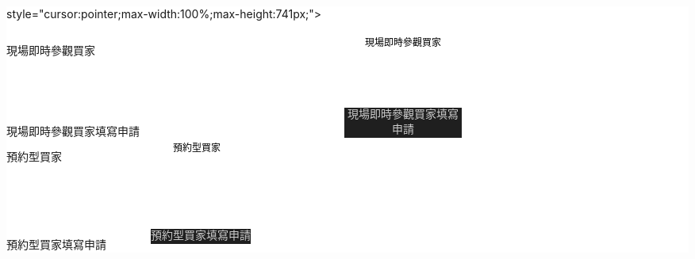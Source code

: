 style="cursor:pointer;max-width:100%;max-height:741px;"><defs/><g><path d="M 400 100 L 380 100 Q 370 100 370 110 L 370 140 Q 370 150 360 150 L 346.37 150" fill="none" stroke="rgb(0, 0, 0)" stroke-miterlimit="10" pointer-events="stroke"/><path d="M 341.12 150 L 348.12 146.5 L 346.37 150 L 348.12 153.5 Z" fill="rgb(0, 0, 0)" stroke="rgb(0, 0, 0)" stroke-miterlimit="10" pointer-events="all"/><path d="M 400 23 L 400 0 L 600 0 L 600 23" fill="rgb(255, 255, 255)" stroke="rgb(0, 0, 0)" stroke-miterlimit="10" pointer-events="all"/><path d="M 400 23 L 400 200 L 600 200 L 600 23" fill="none" stroke="rgb(0, 0, 0)" stroke-miterlimit="10" pointer-events="none"/><path d="M 400 23 L 600 23" fill="none" stroke="rgb(0, 0, 0)" stroke-miterlimit="10" pointer-events="none"/><g transform="translate(-0.5 -0.5)"><switch><foreignObject pointer-events="none" width="100%" height="100%" requiredFeatures="http://www.w3.org/TR/SVG11/feature#Extensibility" style="overflow: visible; text-align: left;"><div xmlns="http://www.w3.org/1999/xhtml" style="display: flex; align-items: unsafe center; justify-content: unsafe center; width: 198px; height: 1px; padding-top: 11px; margin-left: 401px;"><div data-drawio-colors="color: rgb(0, 0, 0); " style="box-sizing: border-box; font-size: 0px; text-align: center;"><div style="display: inline-block; font-size: 12px; font-family: Helvetica; color: rgb(0, 0, 0); line-height: 1.2; pointer-events: none; font-weight: bold; white-space: normal; overflow-wrap: normal;"><span style="font-weight: 400;">現場即時參觀買家</span></div></div></div></foreignObject><text x="500" y="15" fill="rgb(0, 0, 0)" font-family="Helvetica" font-size="12px" text-anchor="middle" font-weight="bold">現場即時參觀買家</text></switch></g><rect x="425" y="50" width="150" height="60" fill="rgb(255, 255, 255)" stroke="rgb(0, 0, 0)" pointer-events="none"/><g transform="translate(-0.5 -0.5)"><switch><foreignObject pointer-events="none" width="100%" height="100%" requiredFeatures="http://www.w3.org/TR/SVG11/feature#Extensibility" style="overflow: visible; text-align: left;"><div xmlns="http://www.w3.org/1999/xhtml" style="display: flex; align-items: unsafe center; justify-content: unsafe center; width: 148px; height: 1px; padding-top: 80px; margin-left: 426px;"><div data-drawio-colors="color: rgb(0, 0, 0); " style="box-sizing: border-box; font-size: 0px; text-align: center;"><div style="display: inline-block; font-size: 12px; font-family: Helvetica; color: rgb(0, 0, 0); line-height: 1.2; pointer-events: none; white-space: normal; overflow-wrap: normal;"><div style="color: rgb(204, 204, 204); background-color: rgb(31, 31, 31); font-family: Consolas, &quot;Courier New&quot;, monospace; font-size: 14px; line-height: 19px;"><div style="line-height: 19px;">現場即時參觀買家填寫申請</div></div></div></div></div></foreignObject><text x="500" y="84" fill="rgb(0, 0, 0)" font-family="Helvetica" font-size="12px" text-anchor="middle">現場即時參觀買家填寫申請</text></switch></g><path d="M 240 200 L 240 225 Q 240 235 250 235 L 330 235 Q 340 235 340 245 L 340 263.63" fill="none" stroke="rgb(0, 0, 0)" stroke-miterlimit="10" pointer-events="none"/><path d="M 340 268.88 L 336.5 261.88 L 340 263.63 L 343.5 261.88 Z" fill="rgb(0, 0, 0)" stroke="rgb(0, 0, 0)" stroke-miterlimit="10" pointer-events="none"/><path d="M 140 23 L 140 0 L 340 0 L 340 23" fill="rgb(255, 255, 255)" stroke="rgb(0, 0, 0)" stroke-miterlimit="10" pointer-events="none"/><path d="M 140 23 L 140 200 L 340 200 L 340 23" fill="none" stroke="rgb(0, 0, 0)" stroke-miterlimit="10" pointer-events="none"/><path d="M 140 23 L 340 23" fill="none" stroke="rgb(0, 0, 0)" stroke-miterlimit="10" pointer-events="none"/><g transform="translate(-0.5 -0.5)"><switch><foreignObject pointer-events="none" width="100%" height="100%" requiredFeatures="http://www.w3.org/TR/SVG11/feature#Extensibility" style="overflow: visible; text-align: left;"><div xmlns="http://www.w3.org/1999/xhtml" style="display: flex; align-items: unsafe center; justify-content: unsafe center; width: 198px; height: 1px; padding-top: 11px; margin-left: 141px;"><div data-drawio-colors="color: rgb(0, 0, 0); " style="box-sizing: border-box; font-size: 0px; text-align: center;"><div style="display: inline-block; font-size: 12px; font-family: Helvetica; color: rgb(0, 0, 0); line-height: 1.2; pointer-events: none; font-weight: bold; white-space: normal; overflow-wrap: normal;"><span style="font-weight: 400;">預約型買家</span></div></div></div></foreignObject><text x="240" y="15" fill="rgb(0, 0, 0)" font-family="Helvetica" font-size="12px" text-anchor="middle" font-weight="bold">預約型買家</text></switch></g><rect x="170" y="60" width="150" height="60" fill="rgb(255, 255, 255)" stroke="rgb(0, 0, 0)" pointer-events="none"/><g transform="translate(-0.5 -0.5)"><switch><foreignObject pointer-events="none" width="100%" height="100%" requiredFeatures="http://www.w3.org/TR/SVG11/feature#Extensibility" style="overflow: visible; text-align: left;"><div xmlns="http://www.w3.org/1999/xhtml" style="display: flex; align-items: unsafe center; justify-content: unsafe center; width: 148px; height: 1px; padding-top: 90px; margin-left: 171px;"><div data-drawio-colors="color: rgb(0, 0, 0); " style="box-sizing: border-box; font-size: 0px; text-align: center;"><div style="display: inline-block; font-size: 12px; font-family: Helvetica; color: rgb(0, 0, 0); line-height: 1.2; pointer-events: none; white-space: normal; overflow-wrap: normal;"><div style="color: rgb(204, 204, 204); background-color: rgb(31, 31, 31); font-family: Consolas, &quot;Courier New&quot;, monospace; font-size: 14px; line-height: 19px;">預約型買家填寫申請</div></div></div></div></foreignObject><text x="245" y="94" fill="rgb(0, 0, 0)" font-family="Helvetica" font-size="12px" text-anchor="middle">預約型買家填寫申請</text></switch></g><path d="M 380 640 L 433.63 640" fill="none" stroke="rgb(0, 0, 0)" stroke-miterlimit="10" pointer-events="none"/>